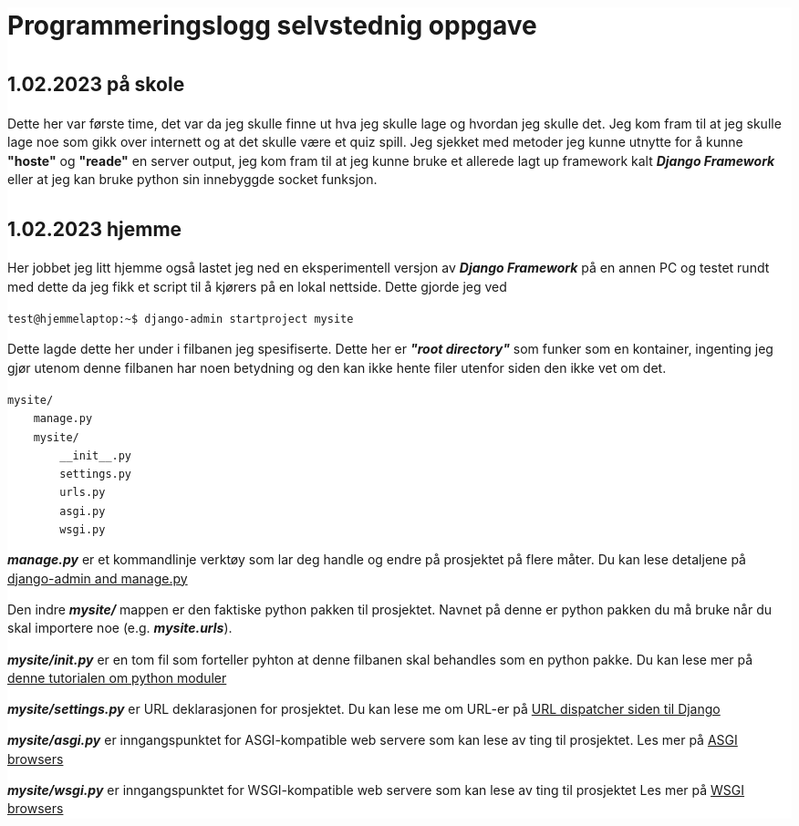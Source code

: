 # Programmeringslogg selvstednig oppgave

## 1.02.2023 på skole
Dette her var første time, det var da jeg skulle finne ut hva jeg skulle lage og hvordan jeg skulle det. Jeg kom fram til at jeg skulle lage noe som gikk over internett og at det skulle være et quiz spill. Jeg sjekket med metoder jeg kunne utnytte for å kunne **"hoste"** og **"reade"** en server output, jeg kom fram til at jeg kunne bruke et allerede lagt up framework kalt ***Django Framework*** eller at jeg kan bruke python sin innebyggde socket funksjon. 

## 1.02.2023 hjemme
Her jobbet jeg litt hjemme også lastet jeg ned en eksperimentell versjon av ***Django Framework*** på en annen PC og testet rundt med dette da jeg fikk et script til å kjørers på en lokal nettside. Dette gjorde jeg ved
```shell
test@hjemmelaptop:~$ django-admin startproject mysite
```
Dette lagde dette her under i filbanen jeg spesifiserte. Dette her er ***"root directory"*** som funker som en kontainer, ingenting jeg gjør utenom denne filbanen har noen betydning og den kan ikke hente filer utenfor siden den ikke vet om det.

```file
mysite/
    manage.py
    mysite/
        __init__.py
        settings.py
        urls.py
        asgi.py
        wsgi.py
```


***manage.py*** er et kommandlinje verktøy som lar deg handle og endre på prosjektet på flere måter. Du kan lese detaljene på <a href ="https://docs.djangoproject.com/en/4.1/ref/django-admin/"> django-admin and manage.py </a>

Den indre ***mysite/*** mappen er den faktiske python pakken til prosjektet. Navnet på denne er python pakken du må bruke når du skal importere noe (e.g. ***mysite.urls***).

***mysite/__init__.py*** er en tom fil som forteller pyhton at denne filbanen skal behandles som en python pakke. Du kan lese mer på <a href ="https://docs.python.org/3/tutorial/modules.html#tut-packages"> denne tutorialen om python moduler </a>

***mysite/settings.py*** er URL deklarasjonen for prosjektet. Du kan lese me om URL-er på <a href ="https://docs.djangoproject.com/en/4.1/topics/http/urls/"> URL dispatcher siden til Django </a>

***mysite/asgi.py*** er inngangspunktet for ASGI-kompatible web servere som kan lese av ting til prosjektet. Les mer på <a href ="https://docs.djangoproject.com/en/4.1/howto/deployment/asgi/"> ASGI browsers </a>

***mysite/wsgi.py*** er inngangspunktet for WSGI-kompatible web servere som kan lese av ting til prosjektet Les mer på <a href ="https://docs.djangoproject.com/en/4.1/howto/deployment/wsgi/"> WSGI browsers </a>
